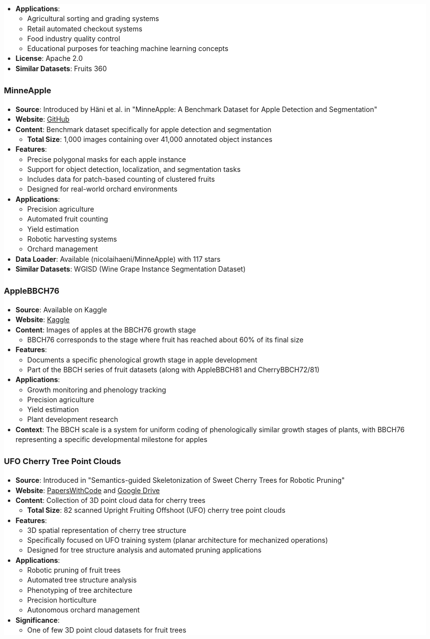 - **Applications**:
  - Agricultural sorting and grading systems
  - Retail automated checkout systems
  - Food industry quality control
  - Educational purposes for teaching machine learning concepts
- **License**: Apache 2.0
- **Similar Datasets**: Fruits 360

### MinneApple
- **Source**: Introduced by Häni et al. in "MinneApple: A Benchmark Dataset for Apple Detection and Segmentation"
- **Website**: [GitHub](https://github.com/nicolaihaeni/MinneApple)
- **Content**: Benchmark dataset specifically for apple detection and segmentation
  - **Total Size**: 1,000 images containing over 41,000 annotated object instances
- **Features**:
  - Precise polygonal masks for each apple instance
  - Support for object detection, localization, and segmentation tasks
  - Includes data for patch-based counting of clustered fruits
  - Designed for real-world orchard environments
- **Applications**:
  - Precision agriculture
  - Automated fruit counting
  - Yield estimation
  - Robotic harvesting systems
  - Orchard management
- **Data Loader**: Available (nicolaihaeni/MinneApple) with 117 stars
- **Similar Datasets**: WGISD (Wine Grape Instance Segmentation Dataset)

### AppleBBCH76
- **Source**: Available on Kaggle
- **Website**: [Kaggle](https://www.kaggle.com/datasets/projectlzp201910094/applebbch76)
- **Content**: Images of apples at the BBCH76 growth stage
  - BBCH76 corresponds to the stage where fruit has reached about 60% of its final size
- **Features**:
  - Documents a specific phenological growth stage in apple development
  - Part of the BBCH series of fruit datasets (along with AppleBBCH81 and CherryBBCH72/81)
- **Applications**:
  - Growth monitoring and phenology tracking
  - Precision agriculture
  - Yield estimation
  - Plant development research
- **Context**: The BBCH scale is a system for uniform coding of phenologically similar growth stages of plants, with BBCH76 representing a specific developmental milestone for apples

### UFO Cherry Tree Point Clouds
- **Source**: Introduced in "Semantics-guided Skeletonization of Sweet Cherry Trees for Robotic Pruning"
- **Website**: [PapersWithCode](https://paperswithcode.com/dataset/ufo-cherry-tree-point-clouds) and [Google Drive](https://drive.google.com/drive/folders/1V2XNrYTp715YA0iOg8Ewn-oLq1Bha6m_)
- **Content**: Collection of 3D point cloud data for cherry trees
  - **Total Size**: 82 scanned Upright Fruiting Offshoot (UFO) cherry tree point clouds
- **Features**:
  - 3D spatial representation of cherry tree structure
  - Specifically focused on UFO training system (planar architecture for mechanized operations)
  - Designed for tree structure analysis and automated pruning applications
- **Applications**:
  - Robotic pruning of fruit trees
  - Automated tree structure analysis
  - Phenotyping of tree architecture
  - Precision horticulture
  - Autonomous orchard management
- **Significance**: 
  - One of few 3D point cloud datasets for fruit trees